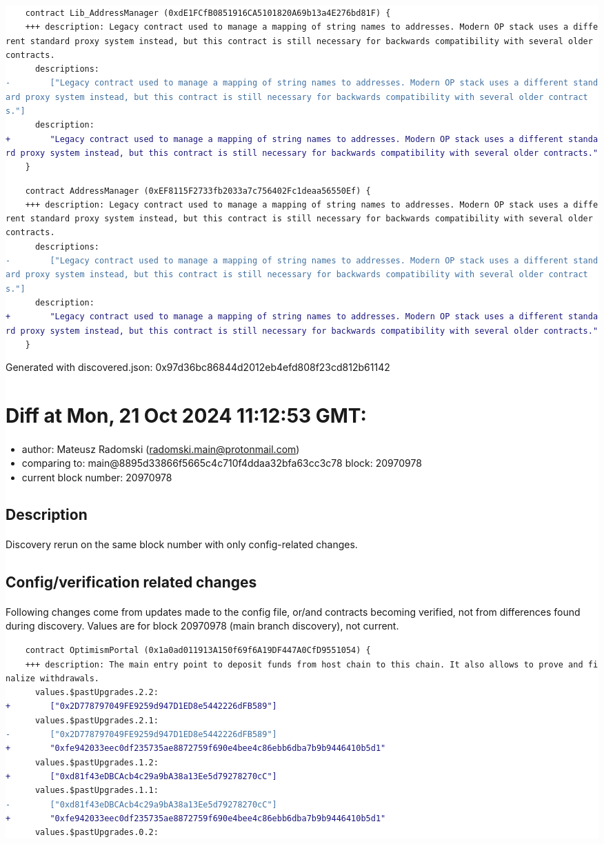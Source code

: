 ```diff
    contract Lib_AddressManager (0xdE1FCfB0851916CA5101820A69b13a4E276bd81F) {
    +++ description: Legacy contract used to manage a mapping of string names to addresses. Modern OP stack uses a different standard proxy system instead, but this contract is still necessary for backwards compatibility with several older contracts.
      descriptions:
-        ["Legacy contract used to manage a mapping of string names to addresses. Modern OP stack uses a different standard proxy system instead, but this contract is still necessary for backwards compatibility with several older contracts."]
      description:
+        "Legacy contract used to manage a mapping of string names to addresses. Modern OP stack uses a different standard proxy system instead, but this contract is still necessary for backwards compatibility with several older contracts."
    }
```

```diff
    contract AddressManager (0xEF8115F2733fb2033a7c756402Fc1deaa56550Ef) {
    +++ description: Legacy contract used to manage a mapping of string names to addresses. Modern OP stack uses a different standard proxy system instead, but this contract is still necessary for backwards compatibility with several older contracts.
      descriptions:
-        ["Legacy contract used to manage a mapping of string names to addresses. Modern OP stack uses a different standard proxy system instead, but this contract is still necessary for backwards compatibility with several older contracts."]
      description:
+        "Legacy contract used to manage a mapping of string names to addresses. Modern OP stack uses a different standard proxy system instead, but this contract is still necessary for backwards compatibility with several older contracts."
    }
```

Generated with discovered.json: 0x97d36bc86844d2012eb4efd808f23cd812b61142

# Diff at Mon, 21 Oct 2024 11:12:53 GMT:

- author: Mateusz Radomski (<radomski.main@protonmail.com>)
- comparing to: main@8895d33866f5665c4c710f4ddaa32bfa63cc3c78 block: 20970978
- current block number: 20970978

## Description

Discovery rerun on the same block number with only config-related changes.

## Config/verification related changes

Following changes come from updates made to the config file,
or/and contracts becoming verified, not from differences found during
discovery. Values are for block 20970978 (main branch discovery), not current.

```diff
    contract OptimismPortal (0x1a0ad011913A150f69f6A19DF447A0CfD9551054) {
    +++ description: The main entry point to deposit funds from host chain to this chain. It also allows to prove and finalize withdrawals.
      values.$pastUpgrades.2.2:
+        ["0x2D778797049FE9259d947D1ED8e5442226dFB589"]
      values.$pastUpgrades.2.1:
-        ["0x2D778797049FE9259d947D1ED8e5442226dFB589"]
+        "0xfe942033eec0df235735ae8872759f690e4bee4c86ebb6dba7b9b9446410b5d1"
      values.$pastUpgrades.1.2:
+        ["0xd81f43eDBCAcb4c29a9bA38a13Ee5d79278270cC"]
      values.$pastUpgrades.1.1:
-        ["0xd81f43eDBCAcb4c29a9bA38a13Ee5d79278270cC"]
+        "0xfe942033eec0df235735ae8872759f690e4bee4c86ebb6dba7b9b9446410b5d1"
      values.$pastUpgrades.0.2:
```